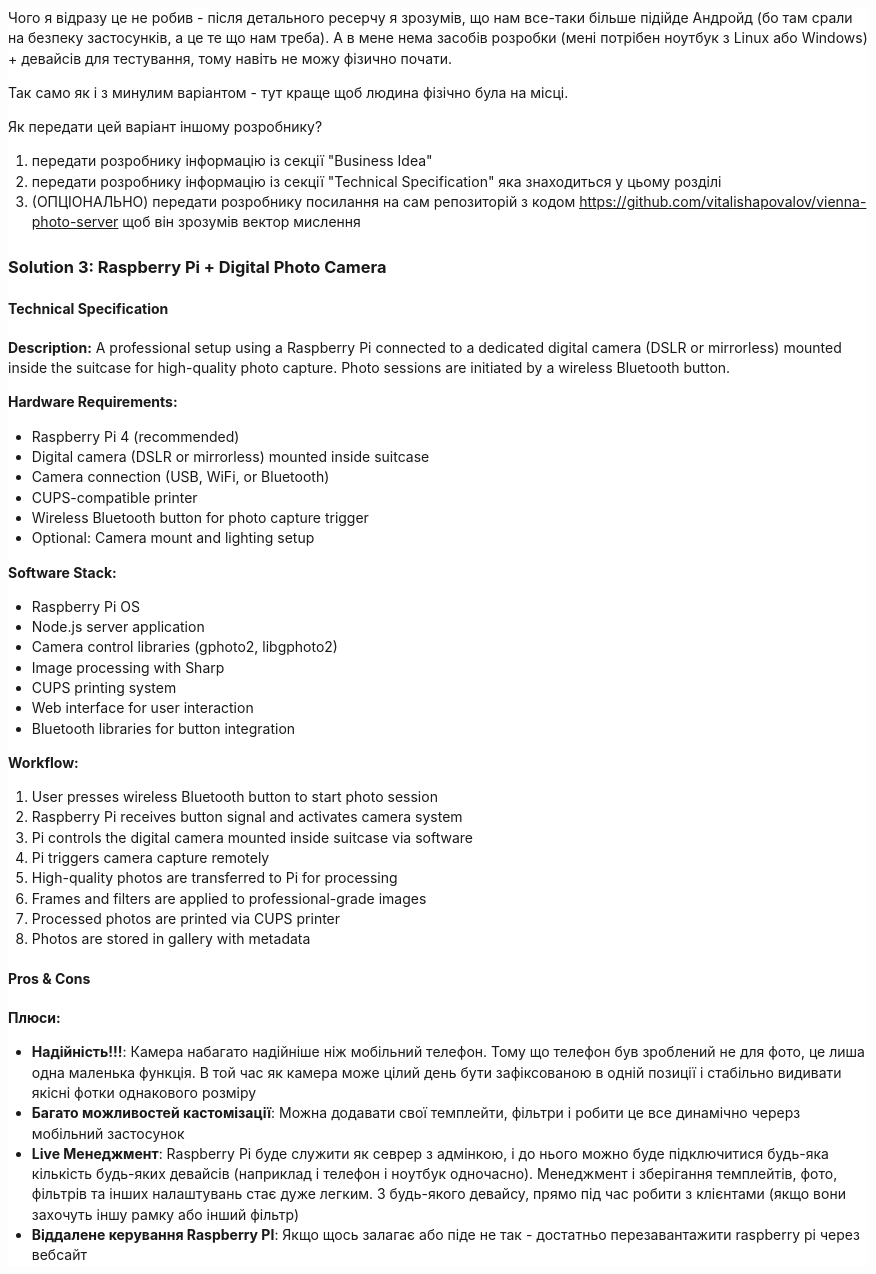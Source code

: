 Чого я відразу це не робив - після детального ресерчу я зрозумів, що нам все-таки більше підійде Андройд (бо там срали на безпеку застосунків, а це те що нам треба). А в мене нема засобів розробки (мені потрібен ноутбук з Linux або Windows) + девайсів для тестування, тому навіть не можу фізично почати.

Так само як і з минулим варіантом - тут краще щоб людина фізічно була на місці.

Як передати цей варіант іншому розробнику?
1) передати розробнику інформацію із секції "Business Idea"
2) передати розробнику інформацію із секції "Technical Specification" яка знаходиться у цьому розділі
4) (ОПЦІОНАЛЬНО) передати розробнику посилання на сам репозиторій з кодом https://github.com/vitalishapovalov/vienna-photo-server щоб він зрозумів вектор мислення

### Solution 3: Raspberry Pi + Digital Photo Camera

#### Technical Specification

**Description:**
A professional setup using a Raspberry Pi connected to a dedicated digital camera (DSLR or mirrorless) mounted inside the suitcase for high-quality photo capture. Photo sessions are initiated by a wireless Bluetooth button.

**Hardware Requirements:**
- Raspberry Pi 4 (recommended)
- Digital camera (DSLR or mirrorless) mounted inside suitcase
- Camera connection (USB, WiFi, or Bluetooth)
- CUPS-compatible printer
- Wireless Bluetooth button for photo capture trigger
- Optional: Camera mount and lighting setup

**Software Stack:**
- Raspberry Pi OS
- Node.js server application
- Camera control libraries (gphoto2, libgphoto2)
- Image processing with Sharp
- CUPS printing system
- Web interface for user interaction
- Bluetooth libraries for button integration

**Workflow:**
1. User presses wireless Bluetooth button to start photo session
2. Raspberry Pi receives button signal and activates camera system
3. Pi controls the digital camera mounted inside suitcase via software
4. Pi triggers camera capture remotely
5. High-quality photos are transferred to Pi for processing
6. Frames and filters are applied to professional-grade images
7. Processed photos are printed via CUPS printer
8. Photos are stored in gallery with metadata

#### Pros & Cons

**Плюси:**
- **Надійність!!!**: Камера набагато надійніше ніж мобільний телефон. Тому що телефон був зроблений не для фото, це лиша одна маленька функція. В той час як камера може цілий день бути зафіксованою в одній позиції і стабільно видивати якісні фотки однакового розміру
- **Багато можливостей кастомізації**: Можна додавати свої темплейти, фільтри і робити це все динамічно черерз мобільний застосунок
- **Live Менеджмент**: Raspberry Pi буде служити як севрер з адмінкою, і до нього можно буде підключитися будь-яка кількість будь-яких девайсів (наприклад і телефон і ноутбук одночасно). Менеджмент і зберігання темплейтів, фото, фільтрів та інших налаштувань стає дуже легким. З будь-якого девайсу, прямо під час робити з клієнтами (якщо вони захочуть іншу рамку або інший фільтр)
- **Віддалене керування Raspberry PI**: Якщо щось залагає або піде не так - достатньо перезавантажити raspberry pi через вебсайт
